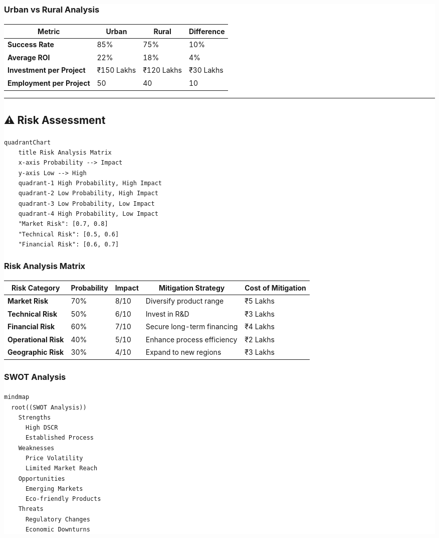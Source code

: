 ### Urban vs Rural Analysis
| Metric | Urban | Rural | Difference |
|--------|-------|-------|------------|
| **Success Rate** | 85% | 75% | 10% |
| **Average ROI** | 22% | 18% | 4% |
| **Investment per Project** | ₹150 Lakhs | ₹120 Lakhs | ₹30 Lakhs |
| **Employment per Project** | 50 | 40 | 10 |

---

## ⚠️ Risk Assessment

```mermaid
quadrantChart
    title Risk Analysis Matrix
    x-axis Probability --> Impact
    y-axis Low --> High
    quadrant-1 High Probability, High Impact
    quadrant-2 Low Probability, High Impact
    quadrant-3 Low Probability, Low Impact
    quadrant-4 High Probability, Low Impact
    "Market Risk": [0.7, 0.8]
    "Technical Risk": [0.5, 0.6]
    "Financial Risk": [0.6, 0.7]
```

### Risk Analysis Matrix
| Risk Category | Probability | Impact | Mitigation Strategy | Cost of Mitigation |
|---------------|-------------|--------|-------------------|-------------------|
| **Market Risk** | 70% | 8/10 | Diversify product range | ₹5 Lakhs |
| **Technical Risk** | 50% | 6/10 | Invest in R&D | ₹3 Lakhs |
| **Financial Risk** | 60% | 7/10 | Secure long-term financing | ₹4 Lakhs |
| **Operational Risk** | 40% | 5/10 | Enhance process efficiency | ₹2 Lakhs |
| **Geographic Risk** | 30% | 4/10 | Expand to new regions | ₹3 Lakhs |

### SWOT Analysis

```mermaid
mindmap
  root((SWOT Analysis))
    Strengths
      High DSCR
      Established Process
    Weaknesses
      Price Volatility
      Limited Market Reach
    Opportunities
      Emerging Markets
      Eco-friendly Products
    Threats
      Regulatory Changes
      Economic Downturns
```

